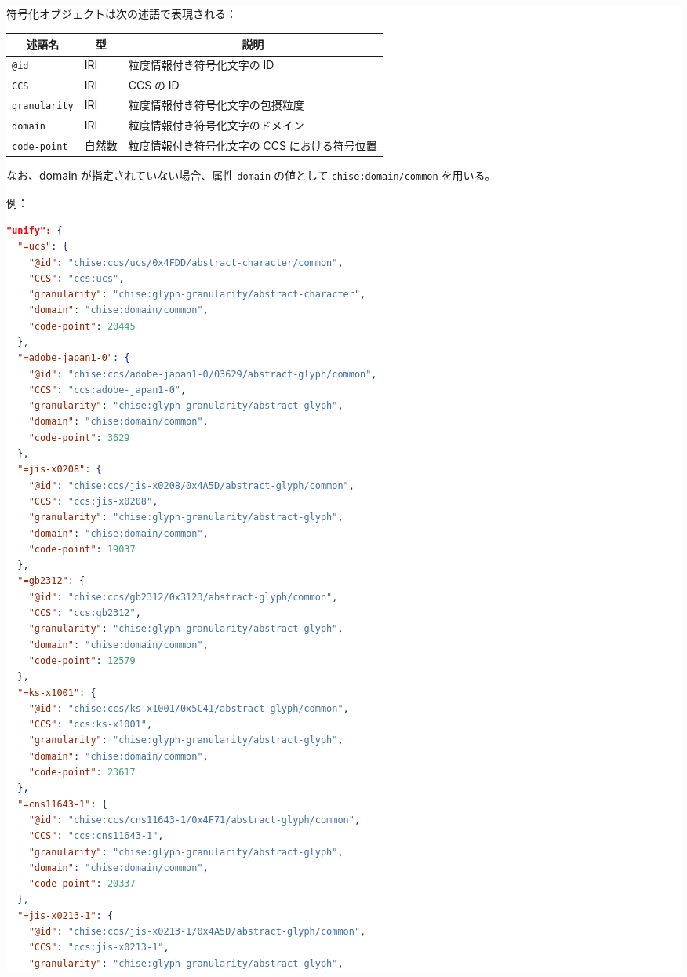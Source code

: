 符号化オブジェクトは次の述語で表現される：

|述語名|型|説明|
|----|----|----|
|`@id`|IRI|粒度情報付き符号化文字の ID|
|`CCS`|IRI|CCS の ID|
|`granularity`|IRI|粒度情報付き符号化文字の包摂粒度|
|`domain`|IRI|粒度情報付き符号化文字のドメイン|
|`code-point`|自然数|粒度情報付き符号化文字の CCS における符号位置|

なお、domain が指定されていない場合、属性 `domain` の値として `chise:domain/common` を用いる。

例：

```json
"unify": {
  "=ucs": {
    "@id": "chise:ccs/ucs/0x4FDD/abstract-character/common", 
    "CCS": "ccs:ucs", 
    "granularity": "chise:glyph-granularity/abstract-character", 
    "domain": "chise:domain/common", 
    "code-point": 20445
  }, 
  "=adobe-japan1-0": {
    "@id": "chise:ccs/adobe-japan1-0/03629/abstract-glyph/common", 
    "CCS": "ccs:adobe-japan1-0", 
    "granularity": "chise:glyph-granularity/abstract-glyph", 
    "domain": "chise:domain/common", 
    "code-point": 3629
  }, 
  "=jis-x0208": {
    "@id": "chise:ccs/jis-x0208/0x4A5D/abstract-glyph/common", 
    "CCS": "ccs:jis-x0208", 
    "granularity": "chise:glyph-granularity/abstract-glyph", 
    "domain": "chise:domain/common", 
    "code-point": 19037
  }, 
  "=gb2312": {
    "@id": "chise:ccs/gb2312/0x3123/abstract-glyph/common", 
    "CCS": "ccs:gb2312", 
    "granularity": "chise:glyph-granularity/abstract-glyph", 
    "domain": "chise:domain/common", 
    "code-point": 12579
  }, 
  "=ks-x1001": {
    "@id": "chise:ccs/ks-x1001/0x5C41/abstract-glyph/common", 
    "CCS": "ccs:ks-x1001", 
    "granularity": "chise:glyph-granularity/abstract-glyph", 
    "domain": "chise:domain/common", 
    "code-point": 23617
  }, 
  "=cns11643-1": {
    "@id": "chise:ccs/cns11643-1/0x4F71/abstract-glyph/common", 
    "CCS": "ccs:cns11643-1", 
    "granularity": "chise:glyph-granularity/abstract-glyph", 
    "domain": "chise:domain/common", 
    "code-point": 20337
  }, 
  "=jis-x0213-1": {
    "@id": "chise:ccs/jis-x0213-1/0x4A5D/abstract-glyph/common", 
    "CCS": "ccs:jis-x0213-1", 
    "granularity": "chise:glyph-granularity/abstract-glyph", 
```